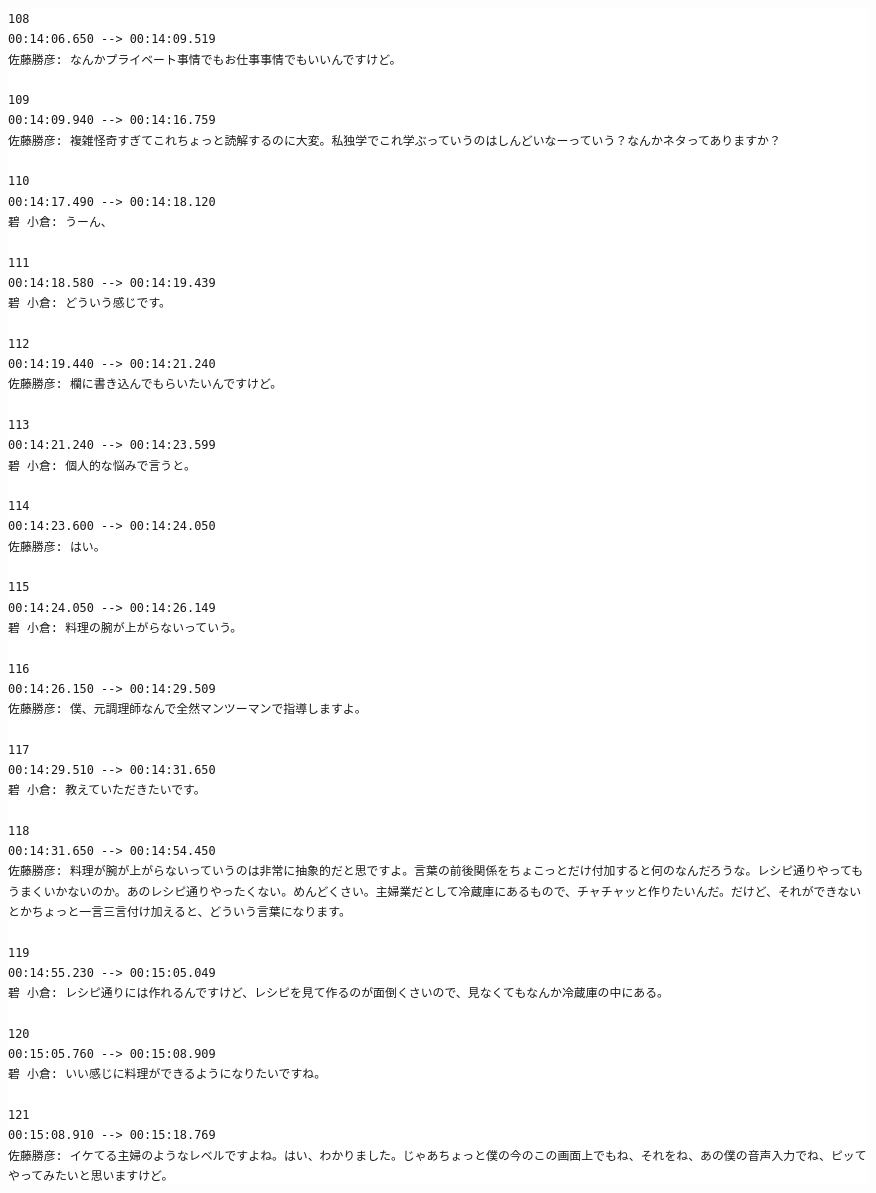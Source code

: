     108
    00:14:06.650 --> 00:14:09.519
    佐藤勝彦: なんかプライベート事情でもお仕事事情でもいいんですけど。
    
    109
    00:14:09.940 --> 00:14:16.759
    佐藤勝彦: 複雑怪奇すぎてこれちょっと読解するのに大変。私独学でこれ学ぶっていうのはしんどいなーっていう？なんかネタってありますか？
    
    110
    00:14:17.490 --> 00:14:18.120
    碧 小倉: うーん、
    
    111
    00:14:18.580 --> 00:14:19.439
    碧 小倉: どういう感じです。
    
    112
    00:14:19.440 --> 00:14:21.240
    佐藤勝彦: 欄に書き込んでもらいたいんですけど。
    
    113
    00:14:21.240 --> 00:14:23.599
    碧 小倉: 個人的な悩みで言うと。
    
    114
    00:14:23.600 --> 00:14:24.050
    佐藤勝彦: はい。
    
    115
    00:14:24.050 --> 00:14:26.149
    碧 小倉: 料理の腕が上がらないっていう。
    
    116
    00:14:26.150 --> 00:14:29.509
    佐藤勝彦: 僕、元調理師なんで全然マンツーマンで指導しますよ。
    
    117
    00:14:29.510 --> 00:14:31.650
    碧 小倉: 教えていただきたいです。
    
    118
    00:14:31.650 --> 00:14:54.450
    佐藤勝彦: 料理が腕が上がらないっていうのは非常に抽象的だと思ですよ。言葉の前後関係をちょこっとだけ付加すると何のなんだろうな。レシピ通りやってもうまくいかないのか。あのレシピ通りやったくない。めんどくさい。主婦業だとして冷蔵庫にあるもので、チャチャッと作りたいんだ。だけど、それができないとかちょっと一言三言付け加えると、どういう言葉になります。
    
    119
    00:14:55.230 --> 00:15:05.049
    碧 小倉: レシピ通りには作れるんですけど、レシピを見て作るのが面倒くさいので、見なくてもなんか冷蔵庫の中にある。
    
    120
    00:15:05.760 --> 00:15:08.909
    碧 小倉: いい感じに料理ができるようになりたいですね。
    
    121
    00:15:08.910 --> 00:15:18.769
    佐藤勝彦: イケてる主婦のようなレベルですよね。はい、わかりました。じゃあちょっと僕の今のこの画面上でもね、それをね、あの僕の音声入力でね、ピッてやってみたいと思いますけど。
    